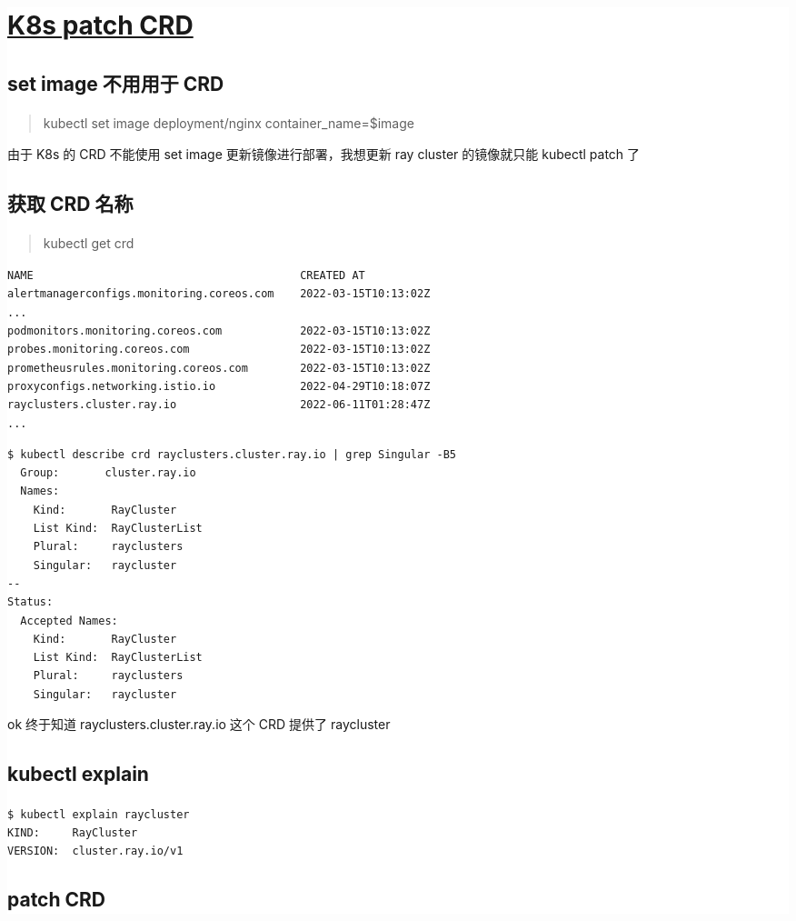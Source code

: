 # [K8s patch CRD](/2022/08/kubectl_patch_crd.md)

## set image 不用用于 CRD

> kubectl set image deployment/nginx container_name=$image

由于 K8s 的 CRD 不能使用 set image 更新镜像进行部署，我想更新 ray cluster 的镜像就只能 kubectl patch 了

## 获取 CRD 名称

> kubectl get crd

```
NAME                                         CREATED AT
alertmanagerconfigs.monitoring.coreos.com    2022-03-15T10:13:02Z
...
podmonitors.monitoring.coreos.com            2022-03-15T10:13:02Z
probes.monitoring.coreos.com                 2022-03-15T10:13:02Z
prometheusrules.monitoring.coreos.com        2022-03-15T10:13:02Z
proxyconfigs.networking.istio.io             2022-04-29T10:18:07Z
rayclusters.cluster.ray.io                   2022-06-11T01:28:47Z
...
```

```
$ kubectl describe crd rayclusters.cluster.ray.io | grep Singular -B5
  Group:       cluster.ray.io
  Names:
    Kind:       RayCluster
    List Kind:  RayClusterList
    Plural:     rayclusters
    Singular:   raycluster
--
Status:
  Accepted Names:
    Kind:       RayCluster
    List Kind:  RayClusterList
    Plural:     rayclusters
    Singular:   raycluster
```

ok 终于知道 rayclusters.cluster.ray.io 这个 CRD 提供了 raycluster

## kubectl explain

```
$ kubectl explain raycluster
KIND:     RayCluster
VERSION:  cluster.ray.io/v1
```

## patch CRD
